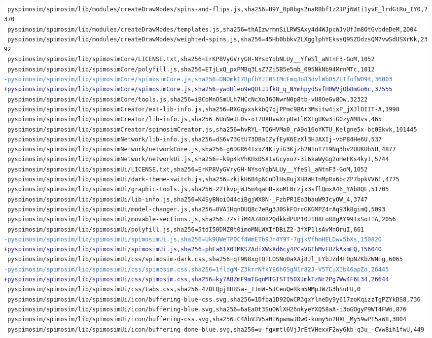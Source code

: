 ```diff
 pyspimosim/spimosim/lib/modules/createDrawModes/spins-and-flips.js,sha256=U9Y_0p8bgs2naRBbf1z2JPj6WIi1yvF_lrdGtRu_IY0,7370
 pyspimosim/spimosim/lib/modules/createDrawModes/templates.js,sha256=thAIzwrmnSiLRWSAxy4d4WJpcWJvUfJm8OtGvbdeDeM,2004
 pyspimosim/spimosim/lib/modules/createDrawModes/weighted-spins.js,sha256=45Hb0bbkv2LXgglphYEkssQ9SZDdzsQM7vwSdUSXrKk,2392
 pyspimosim/spimosim/lib/spimosimCore/LICENSE.txt,sha256=ErKP8VyGVryGH-NYsoYqbNLUy__YfeSl_aNtnF3-GoM,1052
 pyspimosim/spimosim/lib/spimosimCore/polyfill.js,sha256=ETjLxQ_pxPMBq3LsZ7Zi5B5e5mb_095NkNb94MrnMTc,1012
-pyspimosim/spimosim/lib/spimosimCore/spimosimCore.js,sha256=DNOmkT7BpfbYJI0SIMcEmqJo83dvlWbO5ZLIfofW094,36003
+pyspimosim/spimosim/lib/spimosimCore/spimosimCore.js,sha256=ywdHleo9eQOtJ1fk8_q_NYmhpydSvfH0WVjOb8mGo6c,37555
 pyspimosim/spimosim/lib/spimosimCore/tools.js,sha256=iBCoMnOSmULh7HCcNcXoJ60NwrN0p8tb-vU8OeGv8Ow,32322
 pyspimosim/spimosim/lib/spimosimCreator/ext-lib-info.js,sha256=RXGqyxskkbQ7qjPPmc9BAr3Msitw4ixP_jXJlOIIT-A,1998
 pyspimosim/spimosim/lib/spimosimCreator/lib-info.js,sha256=6UnNeJEDs-oT7UXHvwXrpUatlKXTgUKw3iG0zyAM8vs,465
 pyspimosim/spimosim/lib/spimosimCreator/spimosimCreator.js,sha256=hvRYL-TQ6HVMa0_rA9o16oYKTU_Kelgne5x-bc0Ekvk,101445
 pyspimosim/spimosim/lib/spimosimNetwork/lib-info.js,sha256=dS6v73GtU73DBaIZyfEyK6EzXl3HJAXIj-vbP84He6U,537
 pyspimosim/spimosim/lib/spimosimNetwork/networkCore.js,sha256=g6DGR64IxxZ4KiyiG3Kjzb2N1nT7T9Nq3hv2UUKUb5U,4877
 pyspimosim/spimosim/lib/spimosimNetwork/networkUi.js,sha256=-k9p4kVhKHxD5X1vGcyxo7-3i6kaWyGg2oHeFKs4kyI,5744
 pyspimosim/spimosim/lib/spimosimUi/LICENSE.txt,sha256=ErKP8VyGVryGH-NYsoYqbNLUy__YfeSl_aNtnF3-GoM,1052
 pyspimosim/spimosim/lib/spimosimUi/dark-theme-switch.js,sha256=zkikH6B4p6CnDlHs8ujXH8WHInMpRx6bcZP7bpkVV6I,4775
 pyspimosim/spimosim/lib/spimosimUi/graphic-tools.js,sha256=22TkvpjWJ5m4qaHB-xoML0rzjx3sflQmxA46_YAb8QE,51705
 pyspimosim/spimosim/lib/spimosimUi/lib-info.js,sha256=K4SyBNoiO44ciBgjWX8N-_FzbPR1Eo3bauW9JcyOW_4,3747
 pyspimosim/spimosim/lib/spimosimUi/model-changer.js,sha256=0VAIHqnDUQ8c7eRg3J0SkFOrcGKGMPZ4rAq93k8gimQ,5093
 pyspimosim/spimosim/lib/spimosimUi/movable-sections.js,sha256=7ZsiiM4A78D82QdkkdPUP10J1B8FoR8gAY99IxSoI1A,2056
 pyspimosim/spimosim/lib/spimosimUi/polyfill.js,sha256=5tdI50DMZ0t0imoMNLWXIfDBiZ2-3fXP1lsAvMnOruI,661
-pyspimosim/spimosim/lib/spimosimUi/spimosimUi.js,sha256=Uk9UWeTP0Cf4WmETb9Jn4Y9T-7gjkVfhmHELDwv5bXs,150820
+pyspimosim/spimosim/lib/spimosimUi/spimosimUi.js,sha256=phFa61X0TMKSZAdiXWxXd6cy4PCaVGIhMvFUZkAxmEQ,156040
 pyspimosim/spimosim/lib/spimosimUi/css/spimosim-dark.css,sha256=qT9N8xgTQTLOSNn0aXAj8Jl_EYbJZd4FOpNZKbZWNEg,6065
-pyspimosim/spimosim/lib/spimosimUi/css/spimosim.css,sha256=1fldgM-Z3krrNfkYE6hGSgN1r82J-V5TCuXIb46apZo,26445
+pyspimosim/spimosim/lib/spimosimUi/css/spimosim.css,sha256=ky7ABZmF9mTGqnMTGISTI50XJmkTzNr2Pg7Ww4F6L34,26644
 pyspimosim/spimosim/lib/spimosimUi/css/tabs.css,sha256=47DEQpj8HBSa-_TImW-5JCeuQeRkm5NMpJWZG3hSuFU,0
 pyspimosim/spimosim/lib/spimosimUi/icon/buffering-blue-css.svg,sha256=1Dfba1D92QwCR3gxYlneDy9y617zoKqizzTgPZYkDS8,736
 pyspimosim/spimosim/lib/spimosimUi/icon/buffering-blue.svg,sha256=6aEaOt3SuOWlXH26nkyeYXQ58aA-i3oGOgyP9WT4FWo,876
 pyspimosim/spimosim/lib/spimosimUi/icon/buffering-css.svg,sha256=C4AbVJV5a0T6pwmwJDw0-kumy5o2HXL_My59wPT5aW8,3004
 pyspimosim/spimosim/lib/spimosimUi/icon/buffering-done-blue.svg,sha256=u-fgxmtl6VjJrEtVHexxF2wy6kb-q3u_-CVw8ih1fwU,449
```
